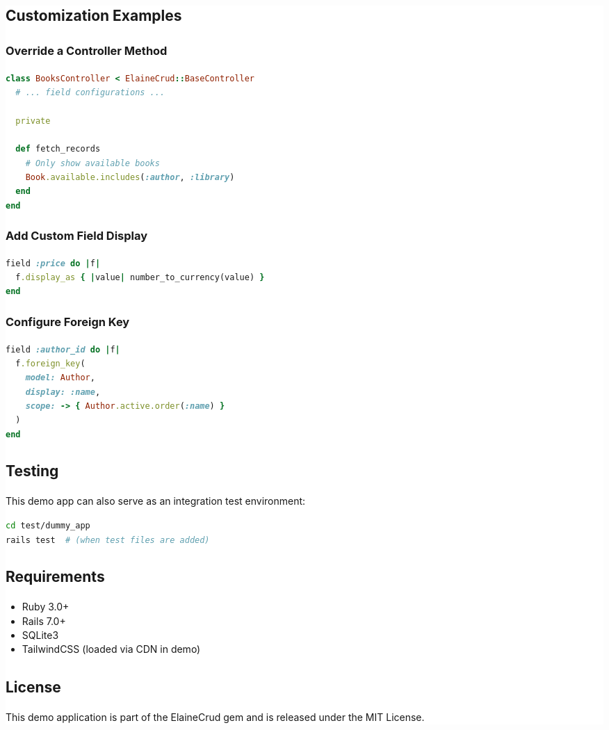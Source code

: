 ## Customization Examples

### Override a Controller Method

```ruby
class BooksController < ElaineCrud::BaseController
  # ... field configurations ...

  private

  def fetch_records
    # Only show available books
    Book.available.includes(:author, :library)
  end
end
```

### Add Custom Field Display

```ruby
field :price do |f|
  f.display_as { |value| number_to_currency(value) }
end
```

### Configure Foreign Key

```ruby
field :author_id do |f|
  f.foreign_key(
    model: Author,
    display: :name,
    scope: -> { Author.active.order(:name) }
  )
end
```

## Testing

This demo app can also serve as an integration test environment:

```bash
cd test/dummy_app
rails test  # (when test files are added)
```

## Requirements

- Ruby 3.0+
- Rails 7.0+
- SQLite3
- TailwindCSS (loaded via CDN in demo)

## License

This demo application is part of the ElaineCrud gem and is released under the MIT License.
